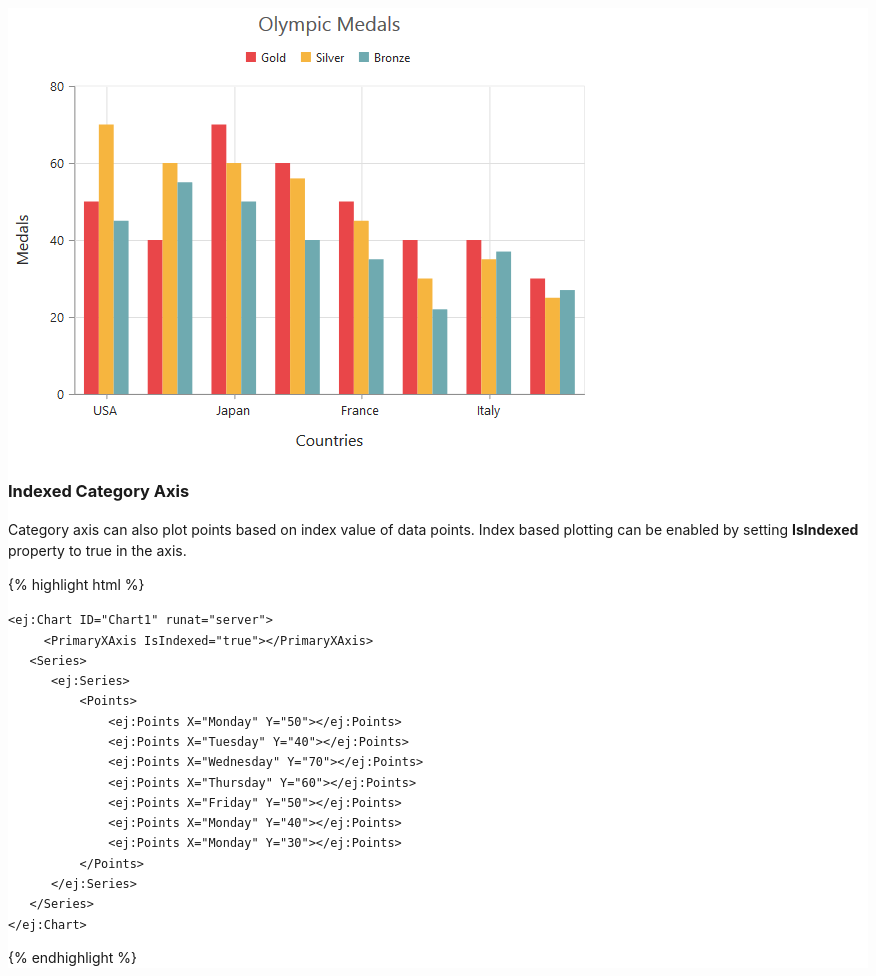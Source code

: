![ASPNET_Chart_interval_images](Axis_images/axis_img3.png)


### Indexed Category Axis

Category axis can also plot points based on index value of data points. Index based plotting can be enabled by setting **IsIndexed** property to true in the axis.

{% highlight html %}

    <ej:Chart ID="Chart1" runat="server">
         <PrimaryXAxis IsIndexed="true"></PrimaryXAxis>
       <Series>
          <ej:Series>
              <Points>
                  <ej:Points X="Monday" Y="50"></ej:Points>
                  <ej:Points X="Tuesday" Y="40"></ej:Points>
                  <ej:Points X="Wednesday" Y="70"></ej:Points>
                  <ej:Points X="Thursday" Y="60"></ej:Points>
                  <ej:Points X="Friday" Y="50"></ej:Points>
                  <ej:Points X="Monday" Y="40"></ej:Points>
                  <ej:Points X="Monday" Y="30"></ej:Points>
              </Points>
          </ej:Series>
       </Series>
    </ej:Chart>

{% endhighlight %}

